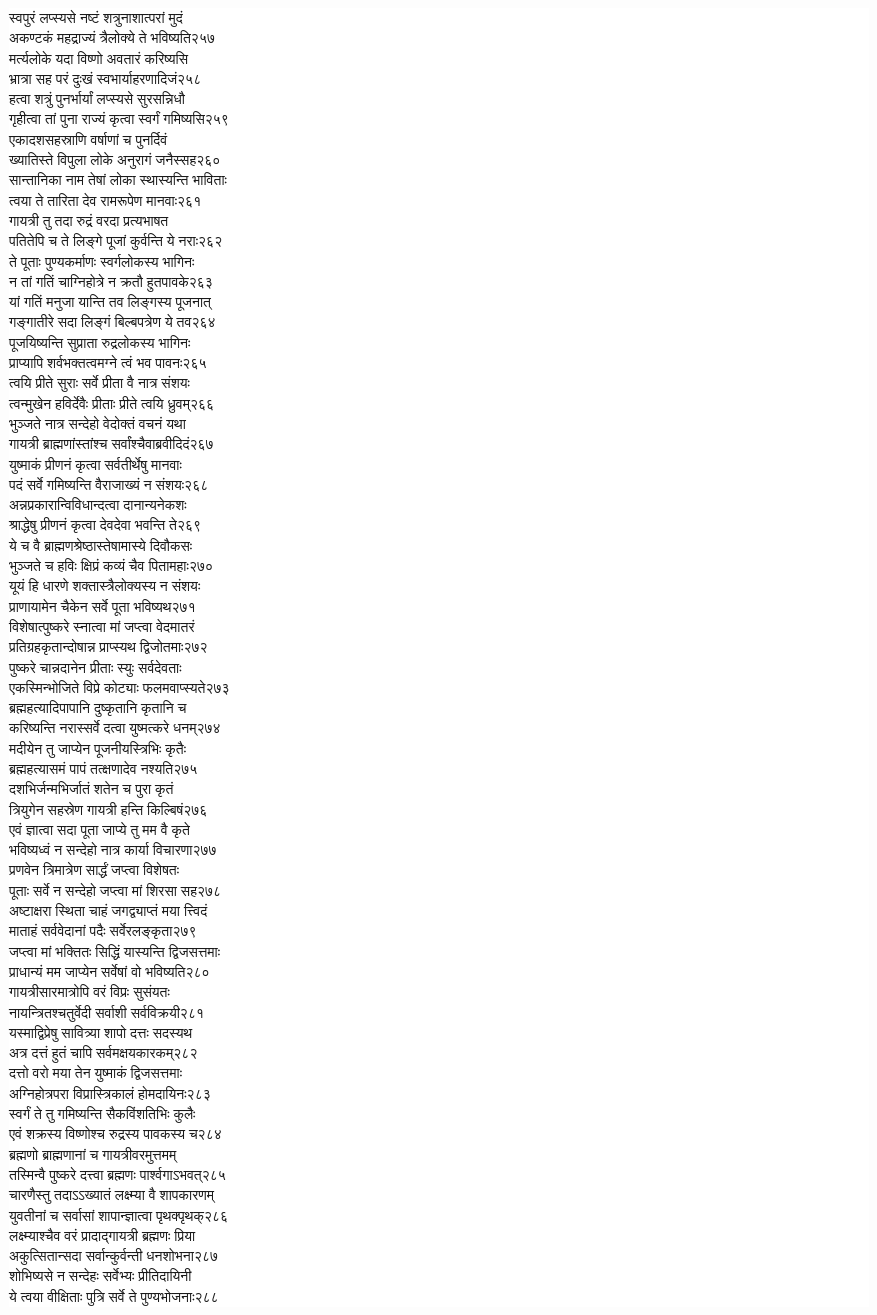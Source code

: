 स्वपुरं लप्स्यसे नष्टं शत्रुनाशात्परां मुदं  
अकण्टकं महद्राज्यं त्रैलोक्ये ते भविष्यति२५७  
मर्त्यलोके यदा विष्णो अवतारं करिष्यसि  
भ्रात्रा सह परं दुःखं स्वभार्याहरणादिजं२५८  
हत्वा शत्रुं पुनर्भार्यां लप्स्यसे सुरसन्निधौ  
गृहीत्वा तां पुना राज्यं कृत्वा स्वर्गं गमिष्यसि२५९  
एकादशसहस्राणि वर्षाणां च पुनर्दिवं  
ख्यातिस्ते विपुला लोके अनुरागं जनैस्सह२६०  
सान्तानिका नाम तेषां लोका स्थास्यन्ति भाविताः  
त्वया ते तारिता देव रामरूपेण मानवाः२६१  
गायत्री तु तदा रुद्रं वरदा प्रत्यभाषत  
पतितेपि च ते लिङ्गे पूजां कुर्वन्ति ये नराः२६२  
ते पूताः पुण्यकर्माणः स्वर्गलोकस्य भागिनः  
न तां गतिं चाग्निहोत्रे न क्रतौ हुतपावके२६३  
यां गतिं मनुजा यान्ति तव लिङ्गस्य पूजनात्  
गङ्गातीरे सदा लिङ्गं बिल्बपत्रेण ये तव२६४  
पूजयिष्यन्ति सुप्राता रुद्रलोकस्य भागिनः  
प्राप्यापि शर्वभक्तत्वमग्ने त्वं भव पावनः२६५  
त्वयि प्रीते सुराः सर्वे प्रीता वै नात्र संशयः  
त्वन्मुखेन हविर्देवैः प्रीताः प्रीते त्वयि ध्रुवम्२६६  
भुञ्जते नात्र सन्देहो वेदोक्तं वचनं यथा  
गायत्री ब्राह्मणांस्तांश्च सर्वांश्चैवाब्रवीदिदं२६७  
युष्माकं प्रीणनं कृत्वा सर्वतीर्थेषु मानवाः  
पदं सर्वे गमिष्यन्ति वैराजाख्यं न संशयः२६८  
अन्नप्रकारान्विविधान्दत्वा दानान्यनेकशः  
श्राद्धेषु प्रीणनं कृत्वा देवदेवा भवन्ति ते२६९  
ये च वै ब्राह्मणश्रेष्ठास्तेषामास्ये दिवौकसः  
भुञ्जते च हविः क्षिप्रं कव्यं चैव पितामहाः२७०  
यूयं हि धारणे शक्तास्त्रैलोक्यस्य न संशयः  
प्राणायामेन चैकेन सर्वे पूता भविष्यथ२७१  
विशेषात्पुष्करे स्नात्वा मां जप्त्वा वेदमातरं  
प्रतिग्रहकृतान्दोषान्न प्राप्स्यथ द्विजोतमाः२७२  
पुष्करे चान्नदानेन प्रीताः स्युः सर्वदेवताः  
एकस्मिन्भोजिते विप्रे कोट्याः फलमवाप्स्यते२७३  
ब्रह्महत्यादिपापानि दुष्कृतानि कृतानि च  
करिष्यन्ति नरास्सर्वे दत्वा युष्मत्करे धनम्२७४  
मदीयेन तु जाप्येन पूजनीयस्त्रिभिः कृतैः  
ब्रह्महत्यासमं पापं तत्क्षणादेव नश्यति२७५  
दशभिर्जन्मभिर्जातं शतेन च पुरा कृतं  
त्रियुगेन सहस्रेण गायत्री हन्ति किल्बिषं२७६  
एवं ज्ञात्वा सदा पूता जाप्ये तु मम वै कृते  
भविष्यध्वं न सन्देहो नात्र कार्या विचारणा२७७  
प्रणवेन त्रिमात्रेण सार्द्धं जप्त्वा विशेषतः  
पूताः सर्वे न सन्देहो जप्त्वा मां शिरसा सह२७८  
अष्टाक्षरा स्थिता चाहं जगद्व्याप्तं मया त्त्विदं  
माताहं सर्ववेदानां पदैः सर्वेरलङ्कृता२७९  
जप्त्वा मां भक्तितः सिद्धिं यास्यन्ति द्विजसत्तमाः  
प्राधान्यं मम जाप्येन सर्वेषां वो भविष्यति२८०  
गायत्रीसारमात्रोपि वरं विप्रः सुसंयतः  
नायन्त्रितश्चतुर्वेदी सर्वाशी सर्वविक्रयी२८१  
यस्माद्विप्रेषु सावित्र्या शापो दत्तः सदस्यथ  
अत्र दत्तं हुतं चापि सर्वमक्षयकारकम्२८२  
दत्तो वरो मया तेन युष्माकं द्विजसत्तमाः  
अग्निहोत्रपरा विप्रास्त्रिकालं होमदायिनः२८३  
स्वर्गं ते तु गमिष्यन्ति सैकविंशतिभिः कुलैः  
एवं शक्रस्य विष्णोश्च रुद्रस्य पावकस्य च२८४  
ब्रह्मणो ब्राह्मणानां च गायत्रीवरमुत्तमम्  
तस्मिन्वै पुष्करे दत्त्वा ब्रह्मणः पार्श्वगाऽभवत्२८५  
चारणैस्तु तदाऽऽख्यातं लक्ष्म्या वै शापकारणम्  
युवतीनां च सर्वासां शापान्ज्ञात्वा पृथक्पृथक्२८६  
लक्ष्म्याश्चैव वरं प्रादाद्गायत्री ब्रह्मणः प्रिया  
अकुत्सितान्सदा सर्वान्कुर्वन्ती धनशोभना२८७  
शोभिष्यसे न सन्देहः सर्वेभ्यः प्रीतिदायिनी  
ये त्वया वीक्षिताः पुत्रि सर्वे ते पुण्यभोजनाः२८८  